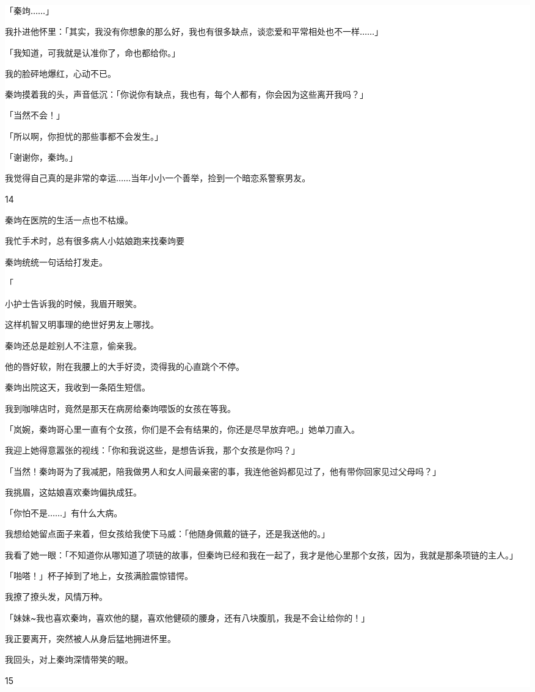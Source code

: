 「秦竘……」

我扑进他怀里：「其实，我没有你想象的那么好，我也有很多缺点，谈恋爱和平常相处也不一样……」

「我知道，可我就是认准你了，命也都给你。」

我的脸砰地爆红，心动不已。

秦竘摸着我的头，声音低沉：「你说你有缺点，我也有，每个人都有，你会因为这些离开我吗？」

「当然不会！」

「所以啊，你担忧的那些事都不会发生。」

「谢谢你，秦竘。」

我觉得自己真的是非常的幸运……当年小小一个善举，捡到一个暗恋系警察男友。

14

秦竘在医院的生活一点也不枯燥。

我忙手术时，总有很多病人小姑娘跑来找秦竘要

秦竘统统一句话给打发走。

「

小护士告诉我的时候，我眉开眼笑。

这样机智又明事理的绝世好男友上哪找。

秦竘还总是趁别人不注意，偷亲我。

他的唇好软，附在我腰上的大手好烫，烫得我的心直跳个不停。

秦竘出院这天，我收到一条陌生短信。

我到咖啡店时，竟然是那天在病房给秦竘喂饭的女孩在等我。

「岚婉，秦竘哥心里一直有个女孩，你们是不会有结果的，你还是尽早放弃吧。」她单刀直入。

我迎上她得意嚣张的视线：「你和我说这些，是想告诉我，那个女孩是你吗？」

「当然！秦竘哥为了我减肥，陪我做男人和女人间最亲密的事，我连他爸妈都见过了，他有带你回家见过父母吗？」

我挑眉，这姑娘喜欢秦竘偏执成狂。

「你怕不是……」有什么大病。

我想给她留点面子来着，但女孩给我使下马威：「他随身佩戴的链子，还是我送他的。」

我看了她一眼：「不知道你从哪知道了项链的故事，但秦竘已经和我在一起了，我才是他心里那个女孩，因为，我就是那条项链的主人。」

「啪嗒！」杯子掉到了地上，女孩满脸震惊错愕。

我撩了撩头发，风情万种。

「妹妹~我也喜欢秦竘，喜欢他的腿，喜欢他健硕的腰身，还有八块腹肌，我是不会让给你的！」

我正要离开，突然被人从身后猛地拥进怀里。

我回头，对上秦竘深情带笑的眼。

15
